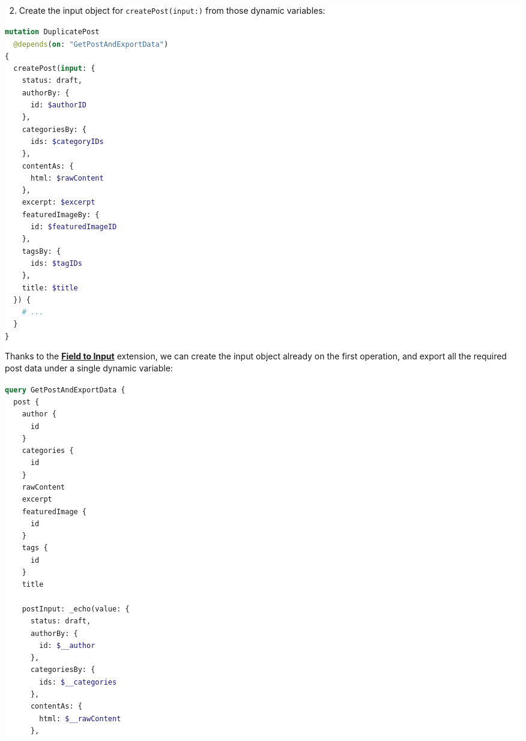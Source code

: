 2. Create the input object for `createPost(input:)` from those dynamic variables:

```graphql
mutation DuplicatePost
  @depends(on: "GetPostAndExportData")
{
  createPost(input: {
    status: draft,
    authorBy: {
      id: $authorID
    },
    categoriesBy: {
      ids: $categoryIDs
    },
    contentAs: {
      html: $rawContent
    },
    excerpt: $excerpt
    featuredImageBy: {
      id: $featuredImageID
    },
    tagsBy: {
      ids: $tagIDs
    },
    title: $title
  }) {
    # ...
  }
}
```

Thanks to the [**Field to Input**](https://gatographql.com/extensions/field-to-input/) extension, we can create the input object already on the first operation, and export all the required post data under a single dynamic variable:

```graphql
query GetPostAndExportData {
  post {
    author {
      id
    }
    categories {
      id
    }
    rawContent
    excerpt
    featuredImage {
      id
    }
    tags {
      id
    }
    title

    postInput: _echo(value: {
      status: draft,
      authorBy: {
        id: $__author
      },
      categoriesBy: {
        ids: $__categories
      },
      contentAs: {
        html: $__rawContent
      },
```